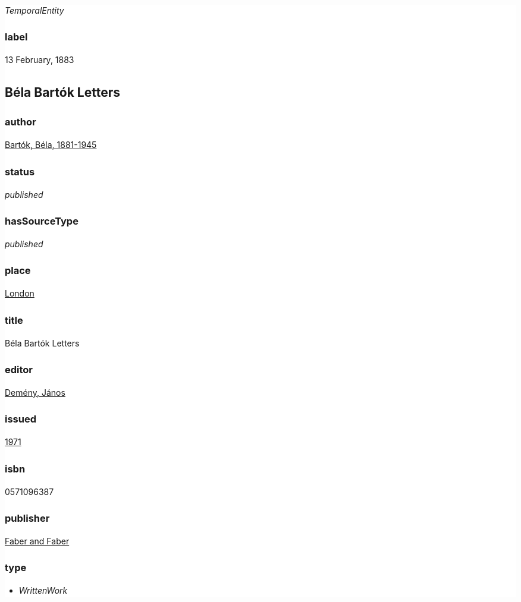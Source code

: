 
*TemporalEntity*

### label


13 February, 1883

## Béla Bartók Letters

### author


[Bartók, Béla, 1881-1945](#Bartók-Béla-1881-1945)

### status


*published*

### hasSourceType


*published*

### place


[London](#London)

### title


Béla Bartók Letters

### editor


[Demény, János](#Demény-János)

### issued


[1971](#1971)

### isbn


0571096387

### publisher


[Faber and Faber](#Faber-and-Faber)

### type

 - *WrittenWork*

